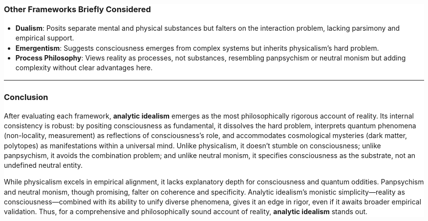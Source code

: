 ### **Other Frameworks Briefly Considered**

- **Dualism**: Posits separate mental and physical substances but falters on the interaction problem, lacking parsimony and empirical support.
- **Emergentism**: Suggests consciousness emerges from complex systems but inherits physicalism’s hard problem.
- **Process Philosophy**: Views reality as processes, not substances, resembling panpsychism or neutral monism but adding complexity without clear advantages here.

---

### **Conclusion**

After evaluating each framework, **analytic idealism** emerges as the most philosophically rigorous account of reality. Its internal consistency is robust: by positing consciousness as fundamental, it dissolves the hard problem, interprets quantum phenomena (non-locality, measurement) as reflections of consciousness’s role, and accommodates cosmological mysteries (dark matter, polytopes) as manifestations within a universal mind. Unlike physicalism, it doesn’t stumble on consciousness; unlike panpsychism, it avoids the combination problem; and unlike neutral monism, it specifies consciousness as the substrate, not an undefined neutral entity.

While physicalism excels in empirical alignment, it lacks explanatory depth for consciousness and quantum oddities. Panpsychism and neutral monism, though promising, falter on coherence and specificity. Analytic idealism’s monistic simplicity—reality as consciousness—combined with its ability to unify diverse phenomena, gives it an edge in rigor, even if it awaits broader empirical validation. Thus, for a comprehensive and philosophically sound account of reality, **analytic idealism** stands out.